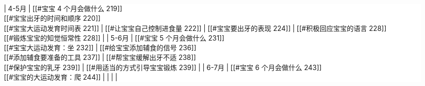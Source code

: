 | 4-5月   | [[#宝宝 4 个月会做什么 219]] <br>[[#宝宝出牙的时间和顺序 220]]       <br>[[#宝宝大运动发育时间表 221]]                                                                                                                                                                                                                                                                                                                                                                      | [[#让宝宝自己控制进食量 222]]                                                                                                                                                                                                                                                                                                                                                                                                                                       | [[#宝宝要出牙的表现 224]]                                                                                                                                                                                                                                                                                                                                                                                                                                                                                                                                             | [[#积极回应宝宝的语言 228]]<br> [[#锻炼宝宝的知觉恒常性 228]]                                                             |
| 5-6月   | [[#宝宝 5 个月会做什么 231]]  <br>[[#宝宝大运动发育：坐 232]]                                                                                                                                                                                                                                                                                                                                                                                                               | [[#给宝宝添加辅食的信号 236]]<br>[[#添加辅食要准备的工具 237]]                                                                                                                                                                                                                                                                                                                                                                                                      | [[#帮宝宝缓解出牙不适 238]]<br>[[#保护宝宝的乳牙 239]]                                                                                                                                                                                                                                                                                                                                                                                                                                                                                                                | [[#用适当的方式引导宝宝锻炼 239]]                                                                                         |
| 6-7月   | [[#宝宝 6 个月会做什么 243]]<br>[[#宝宝的大运动发育：爬 244]]                                                                                                                                                                                                                                                                                                                                                                                                               |                                                                                                                                                                                                                                                                                                                                                                                                                                                                     |                                                                                                                                                                                                                                                                                                                                                                                                                                                                                                                                                                       |                                                                                                                           |
